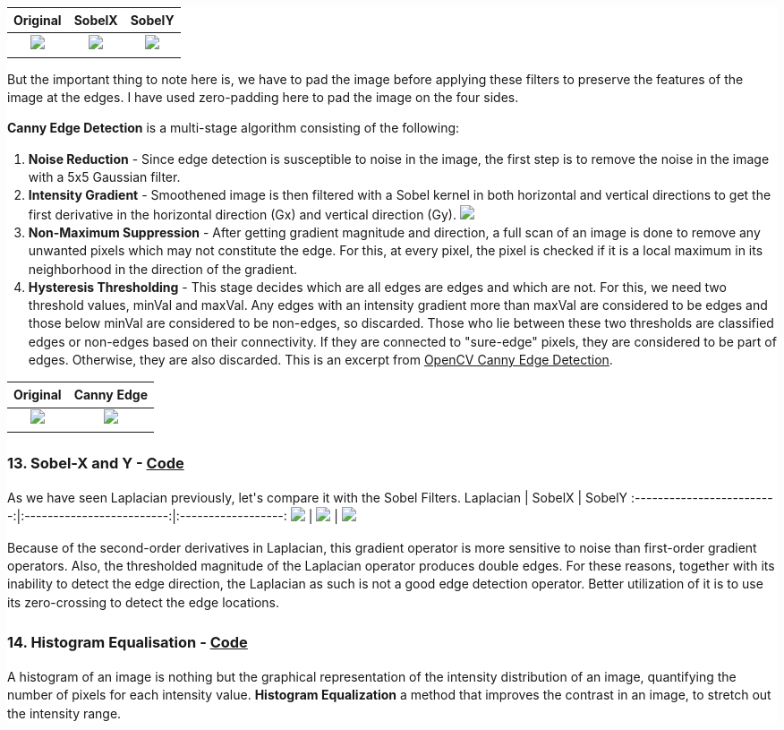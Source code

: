 Original         |  SobelX         |  SobelY
:-------------------------:|:-------------------------:|:------------------:
![](https://github.com/teja0508/Image_Preprocessing_Techniques/blob/main/Laplacian%2C%20Sobel%2C%20CannyEdge/originallenna.jpg)  |  ![](https://github.com/teja0508/Image_Preprocessing_Techniques/blob/main/Laplacian%2C%20Sobel%2C%20CannyEdge/SobelXLenna.jpg) | ![](https://github.com/teja0508/Image_Preprocessing_Techniques/blob/main/Laplacian%2C%20Sobel%2C%20CannyEdge/SobelYLenna.jpg) 

But the important thing to note here is, we have to pad the image before applying these filters to preserve the features of the image at the edges. I have used zero-padding here to pad the image on the four sides.

**Canny Edge Detection** is a multi-stage algorithm  consisting of the following:
  1. **Noise Reduction** - Since edge detection is susceptible to noise in the image, the first step is to remove the noise in the image with a 5x5 Gaussian filter.  
  2. **Intensity Gradient** - Smoothened image is then filtered with a Sobel kernel in both horizontal and vertical directions to get the first derivative in the horizontal direction (Gx) and vertical direction (Gy). 
  ![](https://github.com/teja0508/Image_Preprocessing_Techniques/blob/main/images/gradient.png)
  3. **Non-Maximum Suppression** - After getting gradient magnitude and direction, a full scan of an image is done to remove any unwanted pixels which may not constitute the edge. For this, at every pixel, the pixel is checked if it is a local maximum in its neighborhood in the direction of the gradient.
  4. **Hysteresis Thresholding** - This stage decides which are all edges are edges and which are not. For this, we need two threshold values, minVal and maxVal. Any edges with an intensity gradient more than maxVal are considered to be edges and those below minVal are considered to be non-edges, so discarded. Those who lie between these two thresholds are classified edges or non-edges based on their connectivity. If they are connected to "sure-edge" pixels, they are considered to be part of edges. Otherwise, they are also discarded.
  This is an excerpt from [OpenCV Canny Edge Detection](https://docs.opencv.org/trunk/da/d22/tutorial_py_canny.html).

Original | Canny Edge 
:--------------------------:|:--------------------------:
![](https://github.com/teja0508/Image_Preprocessing_Techniques/blob/main/Laplacian%2C%20Sobel%2C%20CannyEdge/originallenna.jpg)  |  ![](https://github.com/teja0508/Image_Preprocessing_Techniques/blob/main/Laplacian%2C%20Sobel%2C%20CannyEdge/CannyLenna.jpg) 

### 13. Sobel-X and Y - [Code](https://github.com/teja0508/Image_Preprocessing_Techniques/blob/main/Sobel-X%20and%20Y)
As we have seen Laplacian previously, let's compare it with the Sobel Filters. 
Laplacian        |  SobelX         |  SobelY
:-------------------------:|:-------------------------:|:------------------:
![](https://github.com/teja0508/Image_Preprocessing_Techniques/blob/main/Sobel-X%20and%20Y/LaplacianLenna.png)  |    ![](https://github.com/teja0508/Image_Preprocessing_Techniques/blob/main/Sobel-X%20and%20Y/SobelXLenna.jpg) |   ![](https://github.com/teja0508/Image_Preprocessing_Techniques/blob/main/Sobel-X%20and%20Y/SobelYLenna.jpg)  

Because of the second-order derivatives in Laplacian, this gradient operator is more sensitive to noise than first-order gradient operators. Also, the thresholded magnitude of the Laplacian operator produces double edges. For these reasons, together with its inability to detect the edge direction, the Laplacian as such is not a good edge detection operator. Better utilization of it is to use its zero-crossing to detect the edge locations.

### 14. Histogram Equalisation - [Code](https://github.com/teja0508/Image_Preprocessing_Techniques/blob/main/Histogram%20Equalisation)
A histogram of an image is nothing but the graphical representation of the intensity distribution of an image, quantifying the number of pixels for each intensity value. **Histogram Equalization** a method that improves the contrast in an image, to stretch out the intensity range.
